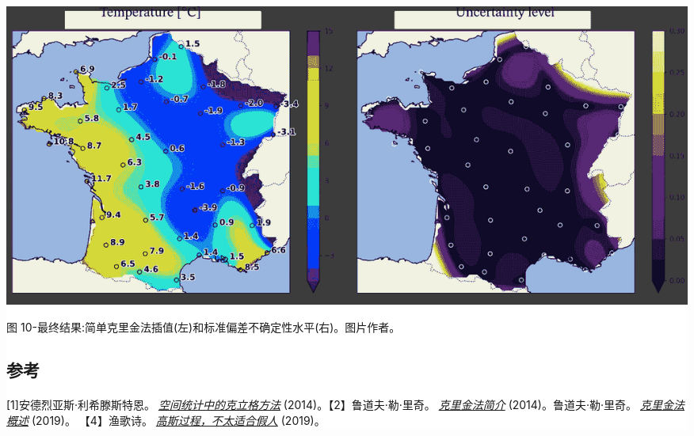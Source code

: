 ![](img/481278a8224bb5d9c07085b6e2278e7b.png)

图 10-最终结果:简单克里金法插值(左)和标准偏差不确定性水平(右)。图片作者。

## 参考

[1]安德烈亚斯·利希滕斯特恩。 [*空间统计中的克立格方法*](https://mediatum.ub.tum.de/1173364) (2014)。【2】鲁道夫·勒·里奇。 [*克里金法简介*](https://hal.archives-ouvertes.fr/cel-01081304) (2014)。鲁道夫·勒·里奇。 [*克里金法概述*](https://hal.archives-ouvertes.fr/cel-02285439v2) (2019)。
【4】渔歌诗。 [*高斯过程，不太适合假人*](https://yugeten.github.io/posts/2019/09/GP/) (2019)。